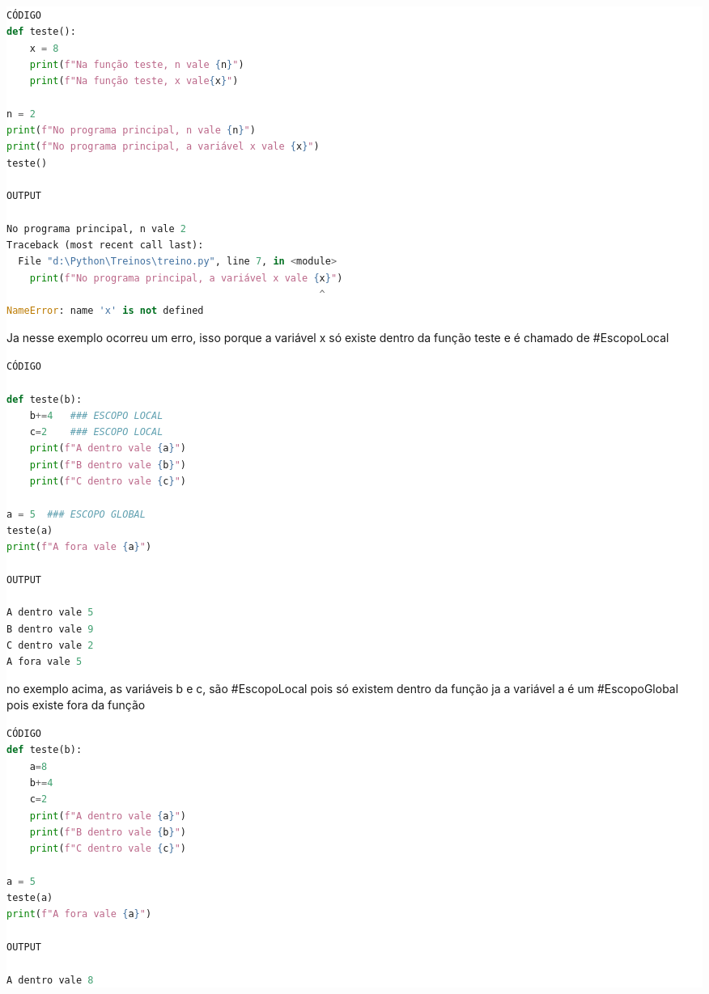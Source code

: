 ```python
CÓDIGO
def teste():
    x = 8
    print(f"Na função teste, n vale {n}")
    print(f"Na função teste, x vale{x}")

n = 2
print(f"No programa principal, n vale {n}")
print(f"No programa principal, a variável x vale {x}")
teste()

OUTPUT

No programa principal, n vale 2
Traceback (most recent call last):
  File "d:\Python\Treinos\treino.py", line 7, in <module> 
    print(f"No programa principal, a variável x vale {x}")
                                                      ^   
NameError: name 'x' is not defined
```
Ja nesse exemplo ocorreu um erro, isso porque a variável x só existe dentro da função teste e é chamado de #EscopoLocal

```python
CÓDIGO

def teste(b):
	b+=4   ### ESCOPO LOCAL
    c=2    ### ESCOPO LOCAL
    print(f"A dentro vale {a}")
    print(f"B dentro vale {b}")
    print(f"C dentro vale {c}")

a = 5  ### ESCOPO GLOBAL
teste(a)
print(f"A fora vale {a}")

OUTPUT

A dentro vale 5
B dentro vale 9
C dentro vale 2
A fora vale 5 
```
no exemplo acima, as variáveis b e c,  são #EscopoLocal pois só existem dentro da função
ja a variável a é um #EscopoGlobal pois existe fora da função 

```python
CÓDIGO
def teste(b):
    a=8
    b+=4
    c=2
    print(f"A dentro vale {a}")
    print(f"B dentro vale {b}")
    print(f"C dentro vale {c}")

a = 5
teste(a)
print(f"A fora vale {a}")

OUTPUT

A dentro vale 8
```
